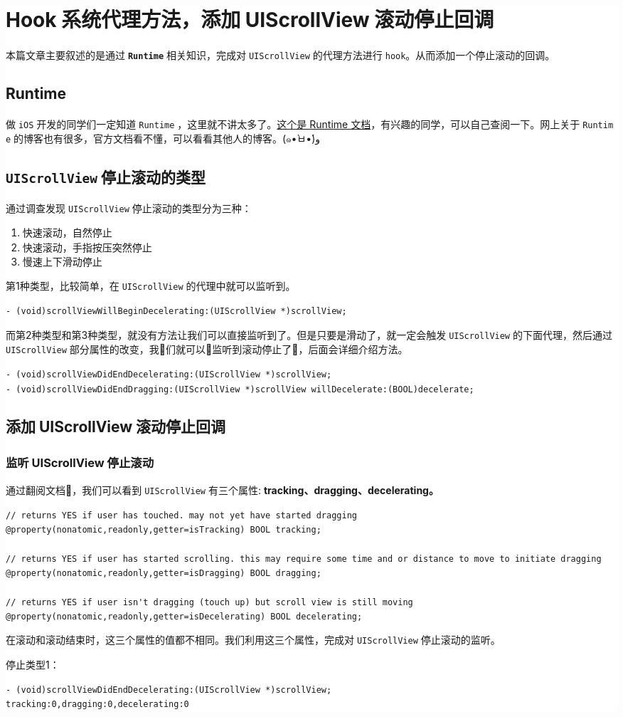 # Hook 系统代理方法，添加 UIScrollView 滚动停止回调

本篇文章主要叙述的是通过 **`Runtime`** 相关知识，完成对 `UIScrollView` 的代理方法进行 `hook`。从而添加一个停止滚动的回调。

## Runtime

做 `iOS` 开发的同学们一定知道 `Runtime` ，这里就不讲太多了。[这个是 Runtime 文档](https://developer.apple.com/documentation/objectivec/objective_c_runtime)，有兴趣的同学，可以自己查阅一下。网上关于 `Runtime` 的博客也有很多，官方文档看不懂，可以看看其他人的博客。(๑•̀ㅂ•́)و

## `UIScrollView` 停止滚动的类型

通过调查发现 `UIScrollView` 停止滚动的类型分为三种：

1. 快速滚动，自然停止
2. 快速滚动，手指按压突然停止
3. 慢速上下滑动停止

第1种类型，比较简单，在 `UIScrollView` 的代理中就可以监听到。

```objc
- (void)scrollViewWillBeginDecelerating:(UIScrollView *)scrollView;
```

而第2种类型和第3种类型，就没有方法让我们可以直接监听到了。但是只要是滑动了，就一定会触发 `UIScrollView` 的下面代理，然后通过 `UIScrollView` 部分属性的改变，我们就可以监听到滚动停止了，后面会详细介绍方法。

```objc
- (void)scrollViewDidEndDecelerating:(UIScrollView *)scrollView;
- (void)scrollViewDidEndDragging:(UIScrollView *)scrollView willDecelerate:(BOOL)decelerate;
```

## 添加 UIScrollView 滚动停止回调

### 监听 UIScrollView 停止滚动

通过翻阅文档，我们可以看到 `UIScrollView` 有三个属性: **tracking、dragging、decelerating。**

```objc
// returns YES if user has touched. may not yet have started dragging
@property(nonatomic,readonly,getter=isTracking) BOOL tracking;

// returns YES if user has started scrolling. this may require some time and or distance to move to initiate dragging
@property(nonatomic,readonly,getter=isDragging) BOOL dragging;

// returns YES if user isn't dragging (touch up) but scroll view is still moving
@property(nonatomic,readonly,getter=isDecelerating) BOOL decelerating;
```

在滚动和滚动结束时，这三个属性的值都不相同。我们利用这三个属性，完成对 `UIScrollView` 停止滚动的监听。

停止类型1：

```objc
- (void)scrollViewDidEndDecelerating:(UIScrollView *)scrollView;
tracking:0,dragging:0,decelerating:0
```
